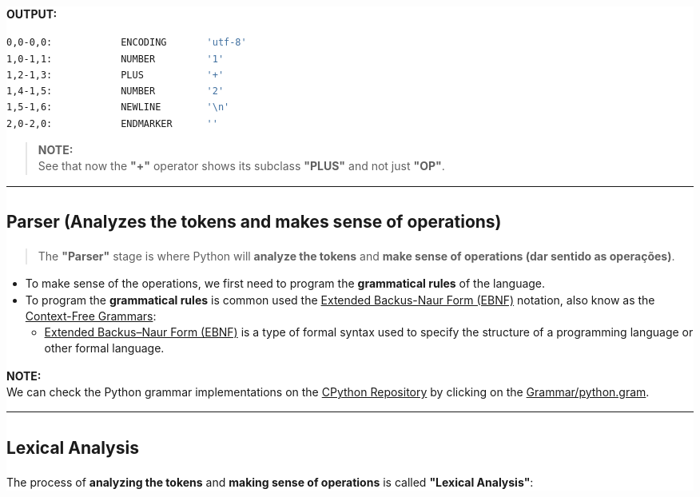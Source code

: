**OUTPUT:**
```bash
0,0-0,0:            ENCODING       'utf-8'        
1,0-1,1:            NUMBER         '1'            
1,2-1,3:            PLUS           '+'            
1,4-1,5:            NUMBER         '2'            
1,5-1,6:            NEWLINE        '\n'           
2,0-2,0:            ENDMARKER      ''
```

> **NOTE:**  
> See that now the **"+"** operator shows its subclass **"PLUS"** and not just **"OP"**.












---

<div id="intro-to-parser"></div>

## Parser (Analyzes the tokens and makes sense of operations)

> The **"Parser"** stage is where Python will **analyze the tokens** and **make sense of operations (dar sentido as operações)**.

 - To make sense of the operations, we first need to program the **grammatical rules** of the language.
 - To program the **grammatical rules** is common used the [Extended Backus-Naur Form (EBNF)](https://plantuml.com/ebnf#:~:text=Extended%20Backus%E2%80%93Naur%20Form%20(EBNF)%20is%20a%20type%20of,of%20the%20Algol%20programming%20language.) notation, also know as the [Context-Free Grammars](https://brilliant.org/wiki/context-free-grammars/):
   - [Extended Backus–Naur Form (EBNF)](https://plantuml.com/ebnf#:~:text=Extended%20Backus%E2%80%93Naur%20Form%20(EBNF)%20is%20a%20type%20of,of%20the%20Algol%20programming%20language.) is a type of formal syntax used to specify the structure of a programming language or other formal language. 

**NOTE:**  
We can check the Python grammar implementations on the [CPython Repository](https://github.com/python/cpython) by clicking on the [Grammar/python.gram](https://github.com/python/cpython/blob/main/Grammar/python.gram).

---

<div id="intro-to-lexical-analysis"></div>

## Lexical Analysis

The process of **analyzing the tokens** and **making sense of operations** is called **"Lexical Analysis"**:
